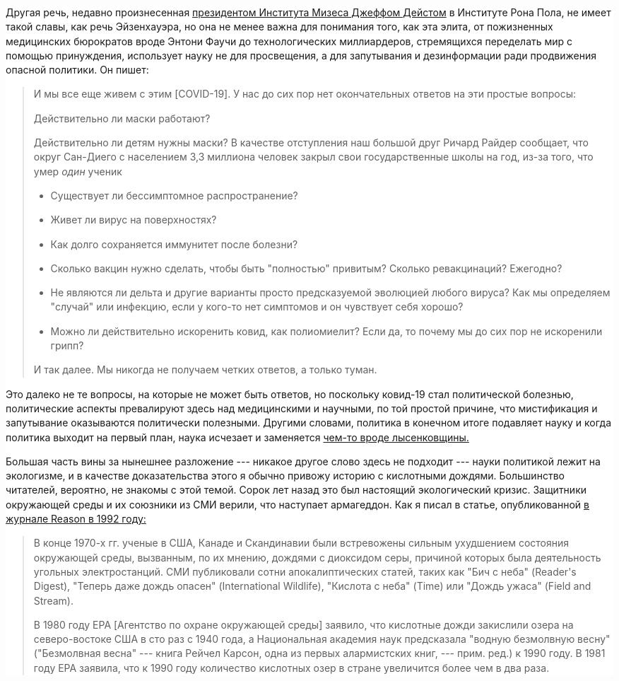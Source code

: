 Другая речь, недавно произнесенная [президентом Института Мизеса Джеффом Дейстом](https://mises.org/wire/terrible-economic-ignorance-behind-covid-tradeoffs-my-speech-ron-paul-institute) в Институте Рона Пола, не имеет такой славы, как речь Эйзенхауэра, но она не менее важна для понимания того, как эта элита, от пожизненных медицинских бюрократов вроде Энтони Фаучи до технологических миллиардеров, стремящихся переделать мир с помощью принуждения, использует науку не для просвещения, а для запутывания и дезинформации ради продвижения опасной политики. Он пишет:

> И мы все еще живем с этим [COVID-19]. У нас до сих пор нет окончательных ответов на эти простые вопросы:
>
> Действительно ли маски работают?
>
> Действительно ли детям нужны маски? В качестве отступления наш большой друг Ричард Райдер сообщает, что округ Сан-Диего с населением 3,3 миллиона человек закрыл свои государственные школы на год, из-за того, что умер *один* ученик
>
>* Существует ли бессимптомное распространение?
>
>* Живет ли вирус на поверхностях?
>
>* Как долго сохраняется иммунитет после болезни?
>
>* Сколько вакцин нужно сделать, чтобы быть "полностью" привитым? Сколько ревакцинаций? Ежегодно?
>
>* Не являются ли дельта и другие варианты просто предсказуемой эволюцией любого вируса? Как мы определяем "случай" или инфекцию, если у кого-то нет симптомов и он чувствует себя хорошо?
>
>* Можно ли действительно искоренить ковид, как полиомиелит? Если да, то почему мы до сих пор не искоренили грипп?
>
> И так далее. Мы никогда не получаем четких ответов, а только туман.

Это далеко не те вопросы, на которые не может быть ответов, но поскольку ковид-19 стал политической болезнью, политические аспекты превалируют здесь над медицинскими и научными, по той простой причине, что мистификация и запутывание оказываются политически полезными. Другими словами, политика в конечном итоге подавляет науку и когда политика выходит на первый план, наука исчезает и заменяется [чем-то вроде лысенковщины.](https://en.wikipedia.org/wiki/Lysenkoism)  

Большая часть вины за нынешнее разложение --- никакое другое слово здесь не подходит --- науки  политикой лежит на экологизме, и в качестве доказательства этого я обычно привожу историю с кислотными дождями. Большинство читателей, вероятно, не знакомы с этой темой. Сорок лет назад это был настоящий экологический кризис. Защитники окружающей среды и их союзники из СМИ верили, что наступает армагеддон. Как я писал в статье, опубликованной [в журнале Reason в 1992 году:](https://reason.com/1992/01/01/acid-test/)

> В конце 1970-х гг. ученые в США, Канаде и Скандинавии были встревожены сильным ухудшением состояния окружающей среды, вызванным, по их мнению, дождями с диоксидом серы, причиной которых была деятельность угольных электростанций. СМИ публиковали сотни апокалиптических статей, таких как "Бич с неба" (Reader's Digest), "Теперь даже дождь опасен" (International Wildlife), "Кислота с неба" (Time) или "Дождь ужаса" (Field and Stream).
>
> В 1980 году EPA [Агентство по охране окружающей среды] заявило, что кислотные дожди закислили озера на северо-востоке США в сто раз с 1940 года, а Национальная академия наук предсказала "водную безмолвную весну" ("Безмолвная весна" --- книга Рейчел Карсон, одна из первых алармистских книг, --- прим. ред.) к 1990 году. В 1981 году EPA заявила, что к 1990 году количество кислотных озер в стране увеличится более чем в два раза.
